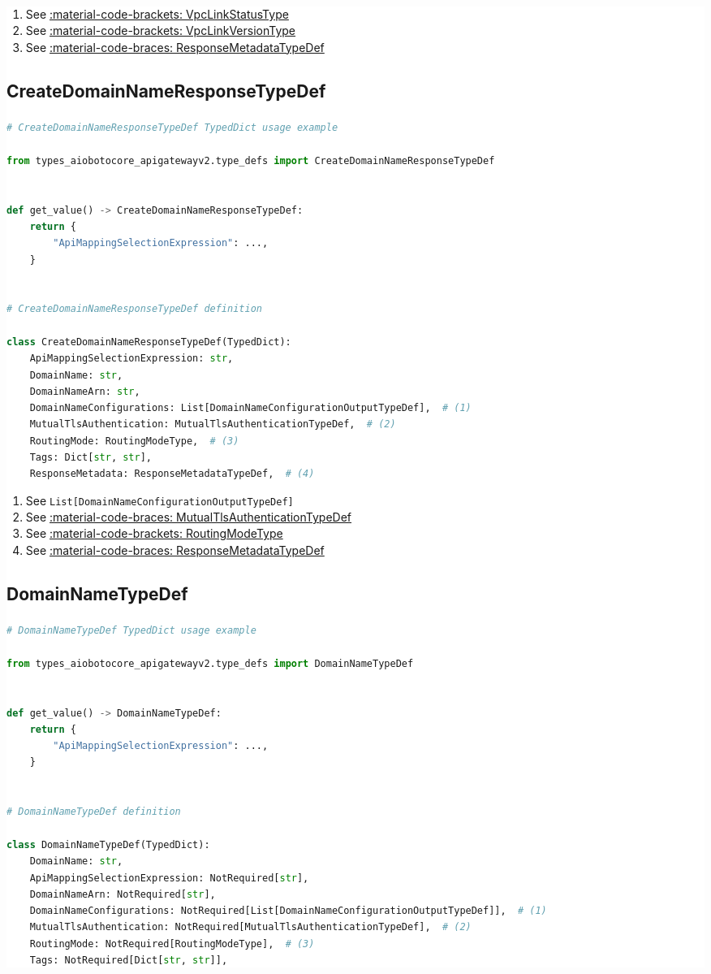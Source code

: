 1. See [:material-code-brackets: VpcLinkStatusType](./literals.md#vpclinkstatustype)
2. See [:material-code-brackets: VpcLinkVersionType](./literals.md#vpclinkversiontype)
3. See [:material-code-braces: ResponseMetadataTypeDef](./type_defs.md#responsemetadatatypedef)

## CreateDomainNameResponseTypeDef

```python
# CreateDomainNameResponseTypeDef TypedDict usage example

from types_aiobotocore_apigatewayv2.type_defs import CreateDomainNameResponseTypeDef


def get_value() -> CreateDomainNameResponseTypeDef:
    return {
        "ApiMappingSelectionExpression": ...,
    }


# CreateDomainNameResponseTypeDef definition

class CreateDomainNameResponseTypeDef(TypedDict):
    ApiMappingSelectionExpression: str,
    DomainName: str,
    DomainNameArn: str,
    DomainNameConfigurations: List[DomainNameConfigurationOutputTypeDef],  # (1)
    MutualTlsAuthentication: MutualTlsAuthenticationTypeDef,  # (2)
    RoutingMode: RoutingModeType,  # (3)
    Tags: Dict[str, str],
    ResponseMetadata: ResponseMetadataTypeDef,  # (4)
```

1. See `List[DomainNameConfigurationOutputTypeDef]`
2. See [:material-code-braces: MutualTlsAuthenticationTypeDef](./type_defs.md#mutualtlsauthenticationtypedef)
3. See [:material-code-brackets: RoutingModeType](./literals.md#routingmodetype)
4. See [:material-code-braces: ResponseMetadataTypeDef](./type_defs.md#responsemetadatatypedef)

## DomainNameTypeDef

```python
# DomainNameTypeDef TypedDict usage example

from types_aiobotocore_apigatewayv2.type_defs import DomainNameTypeDef


def get_value() -> DomainNameTypeDef:
    return {
        "ApiMappingSelectionExpression": ...,
    }


# DomainNameTypeDef definition

class DomainNameTypeDef(TypedDict):
    DomainName: str,
    ApiMappingSelectionExpression: NotRequired[str],
    DomainNameArn: NotRequired[str],
    DomainNameConfigurations: NotRequired[List[DomainNameConfigurationOutputTypeDef]],  # (1)
    MutualTlsAuthentication: NotRequired[MutualTlsAuthenticationTypeDef],  # (2)
    RoutingMode: NotRequired[RoutingModeType],  # (3)
    Tags: NotRequired[Dict[str, str]],
```

